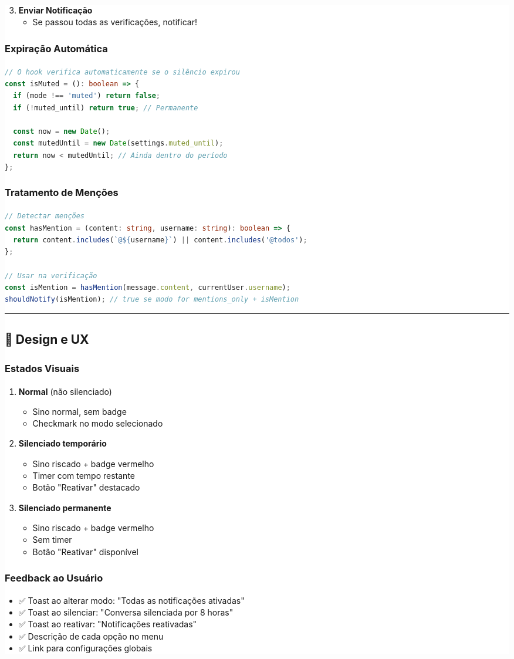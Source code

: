 3. **Enviar Notificação**
   - Se passou todas as verificações, notificar!

### Expiração Automática
```typescript
// O hook verifica automaticamente se o silêncio expirou
const isMuted = (): boolean => {
  if (mode !== 'muted') return false;
  if (!muted_until) return true; // Permanente
  
  const now = new Date();
  const mutedUntil = new Date(settings.muted_until);
  return now < mutedUntil; // Ainda dentro do período
};
```

### Tratamento de Menções
```typescript
// Detectar menções
const hasMention = (content: string, username: string): boolean => {
  return content.includes(`@${username}`) || content.includes('@todos');
};

// Usar na verificação
const isMention = hasMention(message.content, currentUser.username);
shouldNotify(isMention); // true se modo for mentions_only + isMention
```

---

## 🎨 Design e UX

### Estados Visuais
1. **Normal** (não silenciado)
   - Sino normal, sem badge
   - Checkmark no modo selecionado

2. **Silenciado temporário**
   - Sino riscado + badge vermelho
   - Timer com tempo restante
   - Botão "Reativar" destacado

3. **Silenciado permanente**
   - Sino riscado + badge vermelho
   - Sem timer
   - Botão "Reativar" disponível

### Feedback ao Usuário
- ✅ Toast ao alterar modo: "Todas as notificações ativadas"
- ✅ Toast ao silenciar: "Conversa silenciada por 8 horas"
- ✅ Toast ao reativar: "Notificações reativadas"
- ✅ Descrição de cada opção no menu
- ✅ Link para configurações globais
